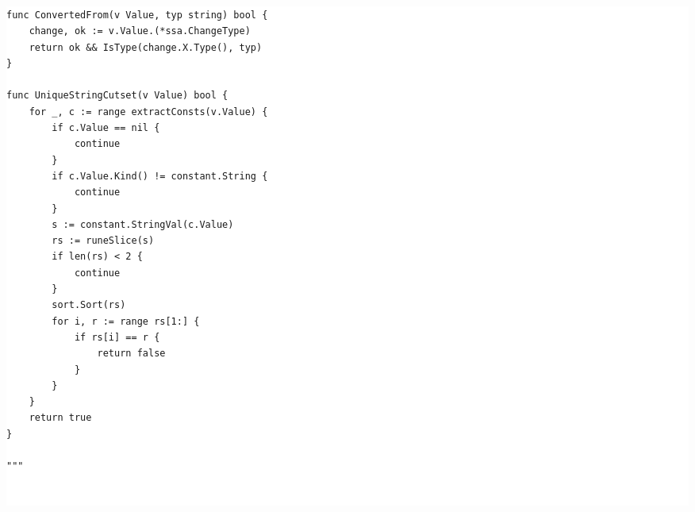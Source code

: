 ```
func ConvertedFrom(v Value, typ string) bool {
	change, ok := v.Value.(*ssa.ChangeType)
	return ok && IsType(change.X.Type(), typ)
}

func UniqueStringCutset(v Value) bool {
	for _, c := range extractConsts(v.Value) {
		if c.Value == nil {
			continue
		}
		if c.Value.Kind() != constant.String {
			continue
		}
		s := constant.StringVal(c.Value)
		rs := runeSlice(s)
		if len(rs) < 2 {
			continue
		}
		sort.Sort(rs)
		for i, r := range rs[1:] {
			if rs[i] == r {
				return false
			}
		}
	}
	return true
}

"""



```
